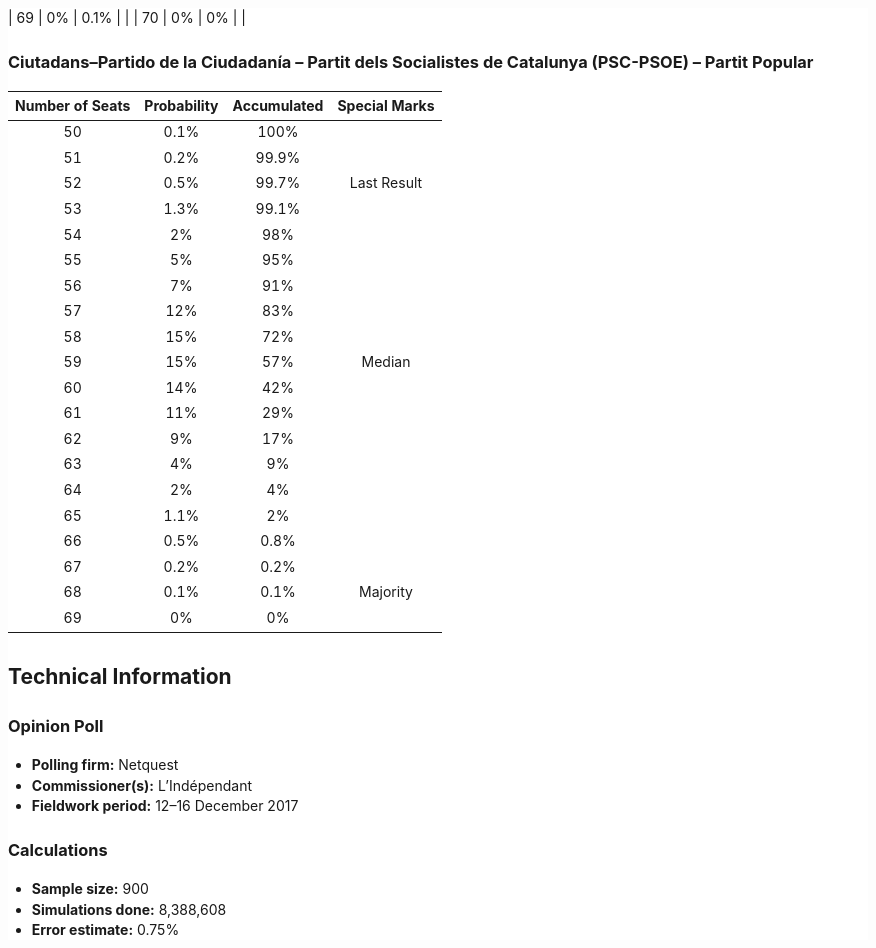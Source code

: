 | 69 | 0% | 0.1% |  |
| 70 | 0% | 0% |  |

### Ciutadans–Partido de la Ciudadanía – Partit dels Socialistes de Catalunya (PSC-PSOE) – Partit Popular

| Number of Seats | Probability | Accumulated | Special Marks |
|:---------------:|:-----------:|:-----------:|:-------------:|
| 50 | 0.1% | 100% |  |
| 51 | 0.2% | 99.9% |  |
| 52 | 0.5% | 99.7% | Last Result |
| 53 | 1.3% | 99.1% |  |
| 54 | 2% | 98% |  |
| 55 | 5% | 95% |  |
| 56 | 7% | 91% |  |
| 57 | 12% | 83% |  |
| 58 | 15% | 72% |  |
| 59 | 15% | 57% | Median |
| 60 | 14% | 42% |  |
| 61 | 11% | 29% |  |
| 62 | 9% | 17% |  |
| 63 | 4% | 9% |  |
| 64 | 2% | 4% |  |
| 65 | 1.1% | 2% |  |
| 66 | 0.5% | 0.8% |  |
| 67 | 0.2% | 0.2% |  |
| 68 | 0.1% | 0.1% | Majority |
| 69 | 0% | 0% |  |


## Technical Information

### Opinion Poll

+ **Polling firm:** Netquest
+ **Commissioner(s):** L’Indépendant
+ **Fieldwork period:** 12–16 December 2017

### Calculations

+ **Sample size:** 900
+ **Simulations done:** 8,388,608
+ **Error estimate:** 0.75%

